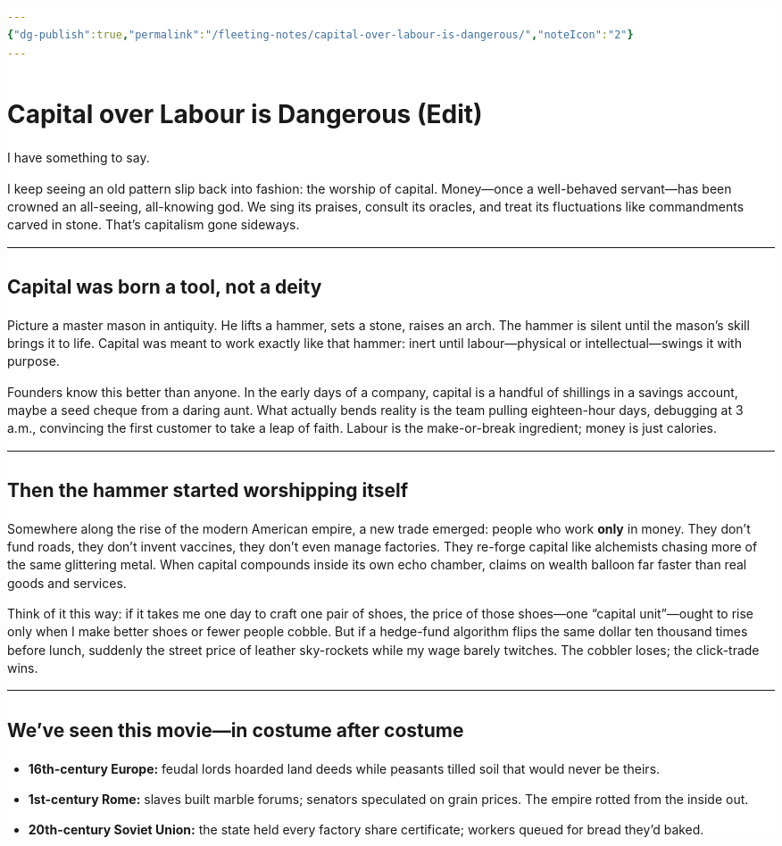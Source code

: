 ```yaml
---
{"dg-publish":true,"permalink":"/fleeting-notes/capital-over-labour-is-dangerous/","noteIcon":"2"}
---
```


# Capital over Labour is Dangerous (Edit)

I have something to say.

I keep seeing an old pattern slip back into fashion: the worship of capital. Money—once a well-behaved servant—has been crowned an all-seeing, all-knowing god. We sing its praises, consult its oracles, and treat its fluctuations like commandments carved in stone. That’s capitalism gone sideways.

---

## Capital was born a tool, not a deity

Picture a master mason in antiquity. He lifts a hammer, sets a stone, raises an arch. The hammer is silent until the mason’s skill brings it to life. Capital was meant to work exactly like that hammer: inert until labour—physical or intellectual—swings it with purpose.

Founders know this better than anyone. In the early days of a company, capital is a handful of shillings in a savings account, maybe a seed cheque from a daring aunt. What actually bends reality is the team pulling eighteen-hour days, debugging at 3 a.m., convincing the first customer to take a leap of faith. Labour is the make-or-break ingredient; money is just calories.

---

## Then the hammer started worshipping itself

Somewhere along the rise of the modern American empire, a new trade emerged: people who work **only** in money. They don’t fund roads, they don’t invent vaccines, they don’t even manage factories. They re-forge capital like alchemists chasing more of the same glittering metal. When capital compounds inside its own echo chamber, claims on wealth balloon far faster than real goods and services.

Think of it this way: if it takes me one day to craft one pair of shoes, the price of those shoes—one “capital unit”—ought to rise only when I make better shoes or fewer people cobble. But if a hedge-fund algorithm flips the same dollar ten thousand times before lunch, suddenly the street price of leather sky-rockets while my wage barely twitches. The cobbler loses; the click-trade wins.

---

## We’ve seen this movie—in costume after costume

- **16th-century Europe:** feudal lords hoarded land deeds while peasants tilled soil that would never be theirs.
    
- **1st-century Rome:** slaves built marble forums; senators speculated on grain prices. The empire rotted from the inside out.
    
- **20th-century Soviet Union:** the state held every factory share certificate; workers queued for bread they’d baked.
    